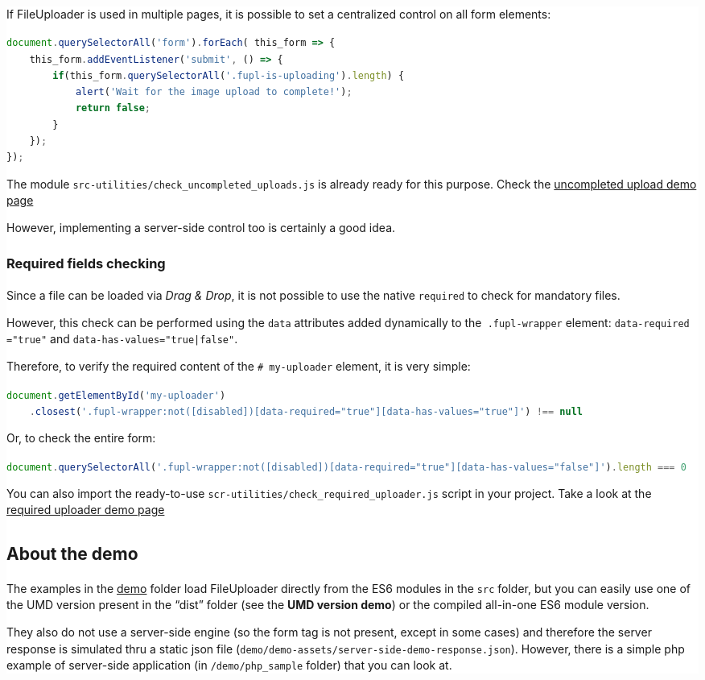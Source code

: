 If FileUploader is used in multiple pages, it is possible to set a centralized control on all form elements:

```javascript
document.querySelectorAll('form').forEach( this_form => {
    this_form.addEventListener('submit', () => {
        if(this_form.querySelectorAll('.fupl-is-uploading').length) {
            alert('Wait for the image upload to complete!');
            return false;
        }
    });
});
```

The module `src-utilities/check_uncompleted_uploads.js` is already ready for this purpose. Check the [uncompleted upload demo page](https://massimo-cassandro.github.io/js-file-uploader/demo/uncompleted-upload.html)

However, implementing a server-side control too is certainly a good idea.


### Required fields checking

Since a file can be loaded via *Drag & Drop*, it is not possible to use the native `required` to check for  mandatory files.

However, this check can be performed using the `data` attributes added dynamically to the` .fupl-wrapper` element: `data-required="true"` and `data-has-values="true|false"`.

Therefore, to verify the required content of the `# my-uploader` element, it is very simple:

```javascript
document.getElementById('my-uploader')
    .closest('.fupl-wrapper:not([disabled])[data-required="true"][data-has-values="true"]') !== null
```

Or, to check the entire form:

```javascript
document.querySelectorAll('.fupl-wrapper:not([disabled])[data-required="true"][data-has-values="false"]').length === 0
```

You can also import the ready-to-use `scr-utilities/check_required_uploader.js` script in your project. Take a look at the [required uploader demo page](https://massimo-cassandro.github.io/js-file-uploader/demo/required.html)


## About the demo

The examples in the [demo](https://massimo-cassandro.github.io/js-file-uploader/demo/) folder load FileUploader directly from the ES6 modules in the  <code>src</code> folder, but you can easily use one of the UMD version present in the “dist” folder (see the **UMD version demo**) or the compiled all-in-one ES6 module version.

They also do not use a server-side engine (so the form tag is not present, except in some cases) and therefore the server response is simulated thru a static json file (<code>demo/demo-assets/server-side-demo-response.json</code>). However, there is a simple php example of server-side application (in <code>/demo/php_sample</code> folder) that you can look at.
